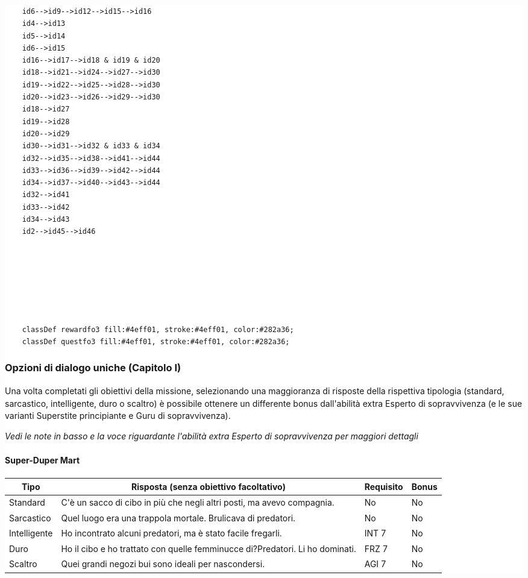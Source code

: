 ```mermaid
    id6-->id9-->id12-->id15-->id16
    id4-->id13
    id5-->id14
    id6-->id15
    id16-->id17-->id18 & id19 & id20
    id18-->id21-->id24-->id27-->id30
    id19-->id22-->id25-->id28-->id30
    id20-->id23-->id26-->id29-->id30
    id18-->id27
    id19-->id28
    id20-->id29
    id30-->id31-->id32 & id33 & id34
    id32-->id35-->id38-->id41-->id44
    id33-->id36-->id39-->id42-->id44
    id34-->id37-->id40-->id43-->id44
    id32-->id41
    id33-->id42
    id34-->id43
    id2-->id45-->id46
    
    
    
    
    
    
    
    classDef rewardfo3 fill:#4eff01, stroke:#4eff01, color:#282a36;
    classDef questfo3 fill:#4eff01, stroke:#4eff01, color:#282a36;
```

</div>
</section>

### Opzioni di dialogo uniche (Capitolo I)
Una volta completati gli obiettivi della missione, selezionando una maggioranza di risposte della rispettiva tipologia (standard, sarcastico, intelligente, duro o scaltro) è possibile ottenere un differente bonus dall'abilità extra Esperto di sopravvivenza (e le sue varianti Superstite principiante e Guru di sopravvivenza). 

*Vedi le note in basso e la voce riguardante l'abilità extra Esperto di sopravvivenza per maggiori dettagli*

#### Super-Duper Mart

| Tipo         | Risposta (senza obiettivo facoltativo)                                       | Requisito | Bonus |
| ------------ | ---------------------------------------------------------------------------- | --------- | ----- |
| Standard     | C'è un sacco di cibo in più che negli altri posti, ma avevo compagnia.       | No        | No    |
| Sarcastico   | Quel luogo era una trappola mortale. Brulicava di predatori.                 | No        | No    |
| Intelligente | Ho incontrato alcuni predatori, ma è stato facile fregarli.                  | INT 7     | No    |
| Duro         | Ho il cibo e ho trattato con quelle femminucce di?Predatori. Li ho dominati. | FRZ 7     | No    |
| Scaltro      | Quei grandi negozi bui sono ideali per nascondersi.                          | AGI 7     | No    |
